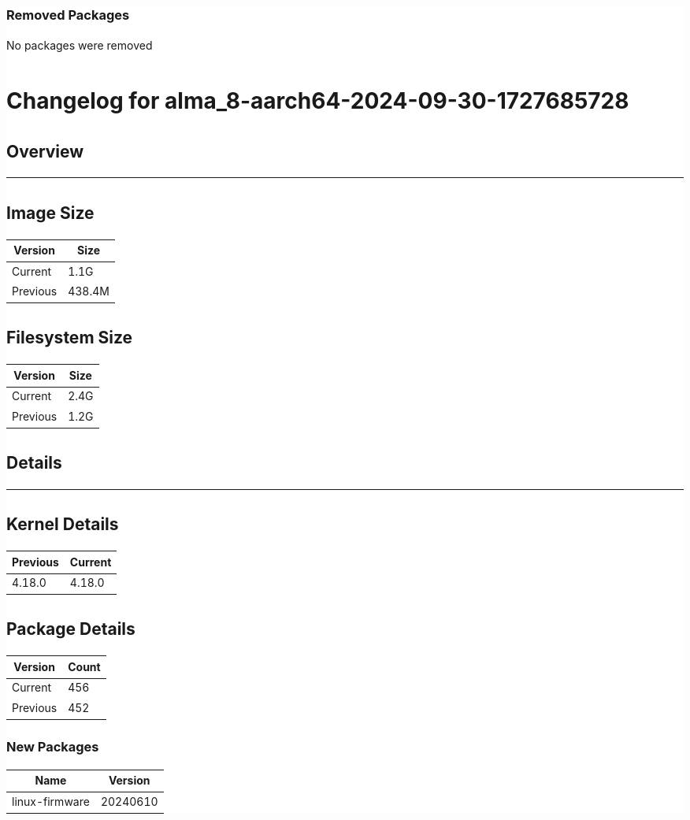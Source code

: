 ### Removed Packages
No packages were removed
# Changelog for alma_8-aarch64-2024-09-30-1727685728

## Overview

---

## Image Size

| Version  | Size                                 |
| -------- | ------------------------------------ |
| Current  | 1.1G      |
| Previous | 438.4M |

## Filesystem Size

| Version  | Size                                   |
| -------- | -------------------------------------- |
| Current  | 2.4G      |
| Previous | 1.2G |

## Details

---

## Kernel Details

| Previous                                | Current                            |
| --------------------------------------- | ---------------------------------- |
| 4.18.0 | 4.18.0 |

## Package Details

| Version  | Count                                    |
| -------- | ---------------------------------------- |
| Current  | 456      |
| Previous | 452 |

### New Packages
Name | Version
------------ | -------------
linux-firmware | 20240610

